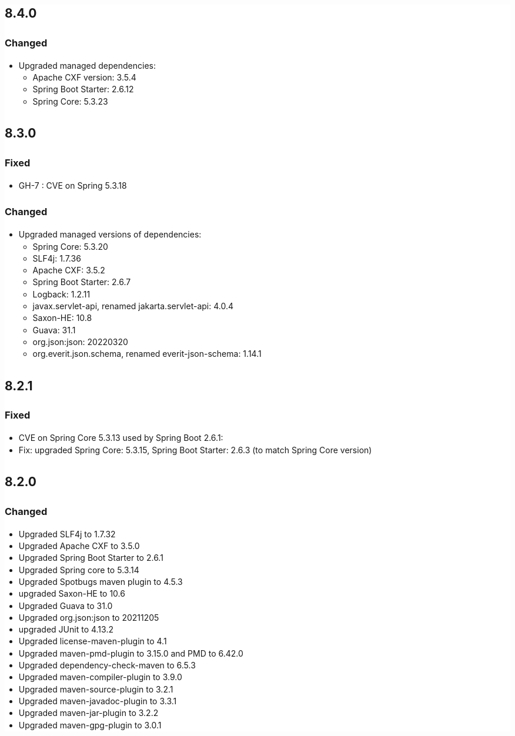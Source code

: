 
## 8.4.0
### Changed
- Upgraded managed dependencies:
  - Apache CXF version: 3.5.4
  - Spring Boot Starter: 2.6.12
  - Spring Core: 5.3.23


## 8.3.0
### Fixed
- GH-7 : CVE on Spring 5.3.18

### Changed
- Upgraded managed versions of dependencies:
  - Spring Core: 5.3.20
  - SLF4j: 1.7.36
  - Apache CXF: 3.5.2
  - Spring Boot Starter: 2.6.7
  - Logback: 1.2.11
  - javax.servlet-api, renamed jakarta.servlet-api: 4.0.4
  - Saxon-HE: 10.8
  - Guava: 31.1
  - org.json:json: 20220320
  - org.everit.json.schema, renamed everit-json-schema: 1.14.1


## 8.2.1
### Fixed
- CVE on Spring Core 5.3.13 used by Spring Boot 2.6.1:
- Fix: upgraded Spring Core: 5.3.15, Spring Boot Starter: 2.6.3 (to match Spring Core version)


## 8.2.0
### Changed
- Upgraded SLF4j to 1.7.32
- Upgraded Apache CXF to 3.5.0
- Upgraded Spring Boot Starter to 2.6.1
- Upgraded Spring core to 5.3.14
- Upgraded Spotbugs maven plugin to 4.5.3
- upgraded Saxon-HE to 10.6
- Upgraded Guava to 31.0
- Upgraded org.json:json to 20211205
- upgraded JUnit to 4.13.2
- Upgraded license-maven-plugin to 4.1
- Upgraded maven-pmd-plugin to 3.15.0 and PMD to 6.42.0
- Upgraded dependency-check-maven to 6.5.3
- Upgraded maven-compiler-plugin to 3.9.0
- Upgraded maven-source-plugin to 3.2.1
- Upgraded maven-javadoc-plugin to 3.3.1
- Upgraded maven-jar-plugin to 3.2.2
- Upgraded maven-gpg-plugin to 3.0.1
